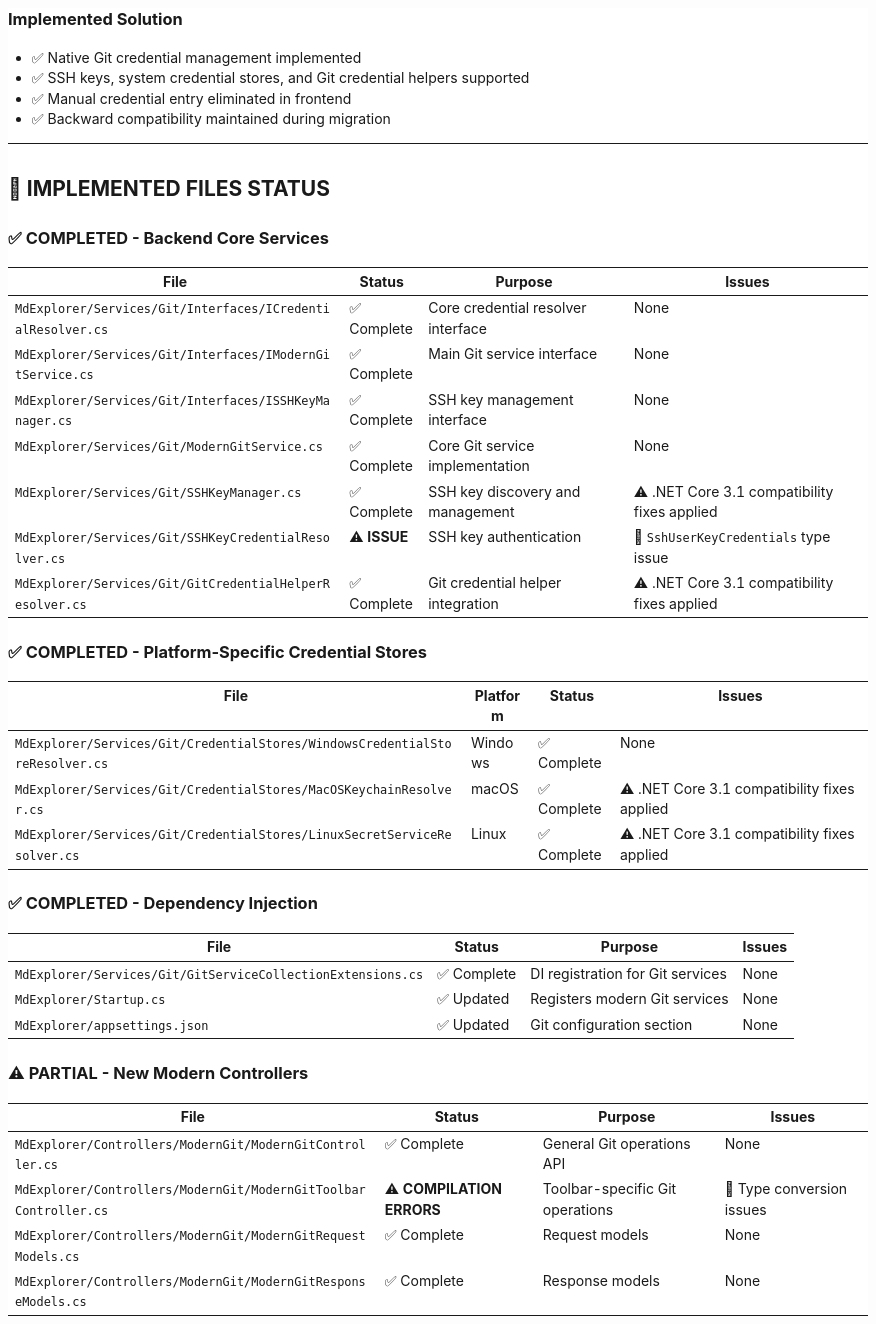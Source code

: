 ### **Implemented Solution**

* ✅ Native Git credential management implemented
* ✅ SSH keys, system credential stores, and Git credential helpers supported
* ✅ Manual credential entry eliminated in frontend
* ✅ Backward compatibility maintained during migration

***

## 📁 **IMPLEMENTED FILES STATUS**

### **✅ COMPLETED - Backend Core Services**

| **File**                                                    | **Status**   | **Purpose**                        | **Issues**                                   |
| ----------------------------------------------------------- | ------------ | ---------------------------------- | -------------------------------------------- |
| `MdExplorer/Services/Git/Interfaces/ICredentialResolver.cs` | ✅ Complete   | Core credential resolver interface | None                                         |
| `MdExplorer/Services/Git/Interfaces/IModernGitService.cs`   | ✅ Complete   | Main Git service interface         | None                                         |
| `MdExplorer/Services/Git/Interfaces/ISSHKeyManager.cs`      | ✅ Complete   | SSH key management interface       | None                                         |
| `MdExplorer/Services/Git/ModernGitService.cs`               | ✅ Complete   | Core Git service implementation    | None                                         |
| `MdExplorer/Services/Git/SSHKeyManager.cs`                  | ✅ Complete   | SSH key discovery and management   | ⚠️ .NET Core 3.1 compatibility fixes applied |
| `MdExplorer/Services/Git/SSHKeyCredentialResolver.cs`       | ⚠️ **ISSUE** | SSH key authentication             | 🔴 `SshUserKeyCredentials` type issue        |
| `MdExplorer/Services/Git/GitCredentialHelperResolver.cs`    | ✅ Complete   | Git credential helper integration  | ⚠️ .NET Core 3.1 compatibility fixes applied |

### **✅ COMPLETED - Platform-Specific Credential Stores**

| **File**                                                                     | **Platform** | **Status** | **Issues**                                   |
| ---------------------------------------------------------------------------- | ------------ | ---------- | -------------------------------------------- |
| `MdExplorer/Services/Git/CredentialStores/WindowsCredentialStoreResolver.cs` | Windows      | ✅ Complete | None                                         |
| `MdExplorer/Services/Git/CredentialStores/MacOSKeychainResolver.cs`          | macOS        | ✅ Complete | ⚠️ .NET Core 3.1 compatibility fixes applied |
| `MdExplorer/Services/Git/CredentialStores/LinuxSecretServiceResolver.cs`     | Linux        | ✅ Complete | ⚠️ .NET Core 3.1 compatibility fixes applied |

### **✅ COMPLETED - Dependency Injection**

| **File**                                                    | **Status** | **Purpose**                      | **Issues** |
| ----------------------------------------------------------- | ---------- | -------------------------------- | ---------- |
| `MdExplorer/Services/Git/GitServiceCollectionExtensions.cs` | ✅ Complete | DI registration for Git services | None       |
| `MdExplorer/Startup.cs`                                     | ✅ Updated  | Registers modern Git services    | None       |
| `MdExplorer/appsettings.json`                               | ✅ Updated  | Git configuration section        | None       |

### **⚠️ PARTIAL - New Modern Controllers**

| **File**                                                         | **Status**                | **Purpose**                     | **Issues**                |
| ---------------------------------------------------------------- | ------------------------- | ------------------------------- | ------------------------- |
| `MdExplorer/Controllers/ModernGit/ModernGitController.cs`        | ✅ Complete                | General Git operations API      | None                      |
| `MdExplorer/Controllers/ModernGit/ModernGitToolbarController.cs` | ⚠️ **COMPILATION ERRORS** | Toolbar-specific Git operations | 🔴 Type conversion issues |
| `MdExplorer/Controllers/ModernGit/ModernGitRequestModels.cs`     | ✅ Complete                | Request models                  | None                      |
| `MdExplorer/Controllers/ModernGit/ModernGitResponseModels.cs`    | ✅ Complete                | Response models                 | None                      |
